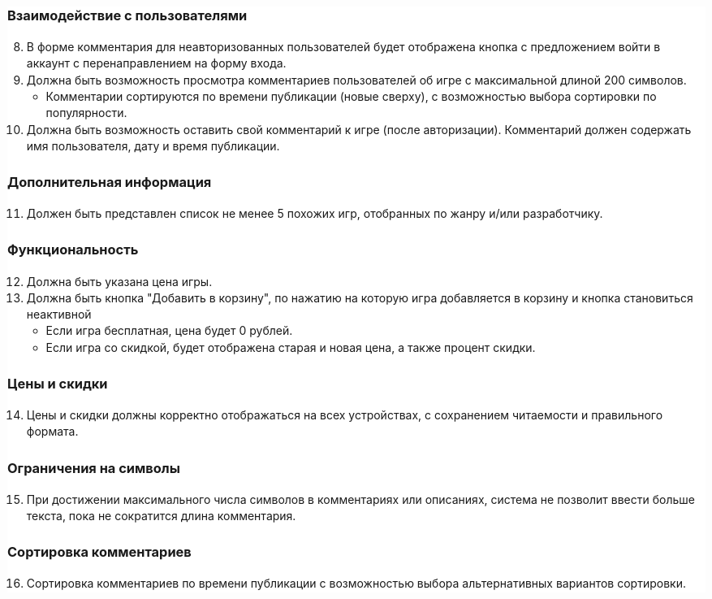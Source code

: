 ### Взаимодействие с пользователями
8. В форме комментария для неавторизованных пользователей будет отображена кнопка с предложением войти в аккаунт с перенаправлением на форму входа.
9. Должна быть возможность просмотра комментариев пользователей об игре с максимальной длиной 200 символов.
   - Комментарии сортируются по времени публикации (новые сверху), с возможностью выбора сортировки по популярности.
10. Должна быть возможность оставить свой комментарий к игре (после авторизации). Комментарий должен содержать имя пользователя, дату и время публикации.

### Дополнительная информация
11. Должен быть представлен список не менее 5 похожих игр, отобранных по жанру и/или разработчику.

### Функциональность
12. Должна быть указана цена игры.
13. Должна быть кнопка "Добавить в корзину", по нажатию на которую игра добавляется в корзину и кнопка становиться неактивной
    - Если игра бесплатная, цена будет 0 рублей.
    - Если игра со скидкой, будет отображена старая и новая цена, а также процент скидки.

### Цены и скидки
14. Цены и скидки должны корректно отображаться на всех устройствах, с сохранением читаемости и правильного формата.

### Ограничения на символы
15. При достижении максимального числа символов в комментариях или описаниях, система не позволит ввести больше текста, пока не сократится длина комментария.

### Сортировка комментариев
16. Сортировка комментариев по времени публикации с возможностью выбора альтернативных вариантов сортировки.
